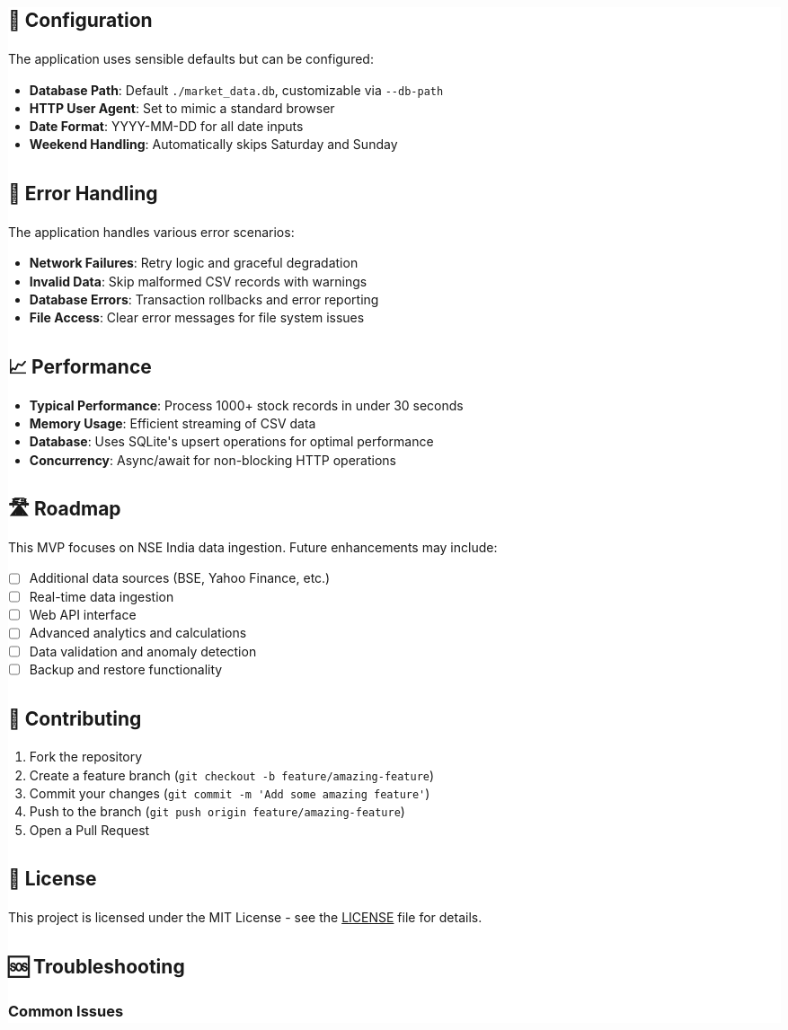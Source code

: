 ## 🔧 Configuration

The application uses sensible defaults but can be configured:

- **Database Path**: Default `./market_data.db`, customizable via `--db-path`
- **HTTP User Agent**: Set to mimic a standard browser
- **Date Format**: YYYY-MM-DD for all date inputs
- **Weekend Handling**: Automatically skips Saturday and Sunday

## 🚨 Error Handling

The application handles various error scenarios:

- **Network Failures**: Retry logic and graceful degradation
- **Invalid Data**: Skip malformed CSV records with warnings
- **Database Errors**: Transaction rollbacks and error reporting
- **File Access**: Clear error messages for file system issues

## 📈 Performance

- **Typical Performance**: Process 1000+ stock records in under 30 seconds
- **Memory Usage**: Efficient streaming of CSV data
- **Database**: Uses SQLite's upsert operations for optimal performance
- **Concurrency**: Async/await for non-blocking HTTP operations

## 🛣️ Roadmap

This MVP focuses on NSE India data ingestion. Future enhancements may include:

- [ ] Additional data sources (BSE, Yahoo Finance, etc.)
- [ ] Real-time data ingestion
- [ ] Web API interface
- [ ] Advanced analytics and calculations
- [ ] Data validation and anomaly detection
- [ ] Backup and restore functionality

## 🤝 Contributing

1. Fork the repository
2. Create a feature branch (`git checkout -b feature/amazing-feature`)
3. Commit your changes (`git commit -m 'Add some amazing feature'`)
4. Push to the branch (`git push origin feature/amazing-feature`)
5. Open a Pull Request

## 📜 License

This project is licensed under the MIT License - see the [LICENSE](LICENSE) file for details.

## 🆘 Troubleshooting

### Common Issues
